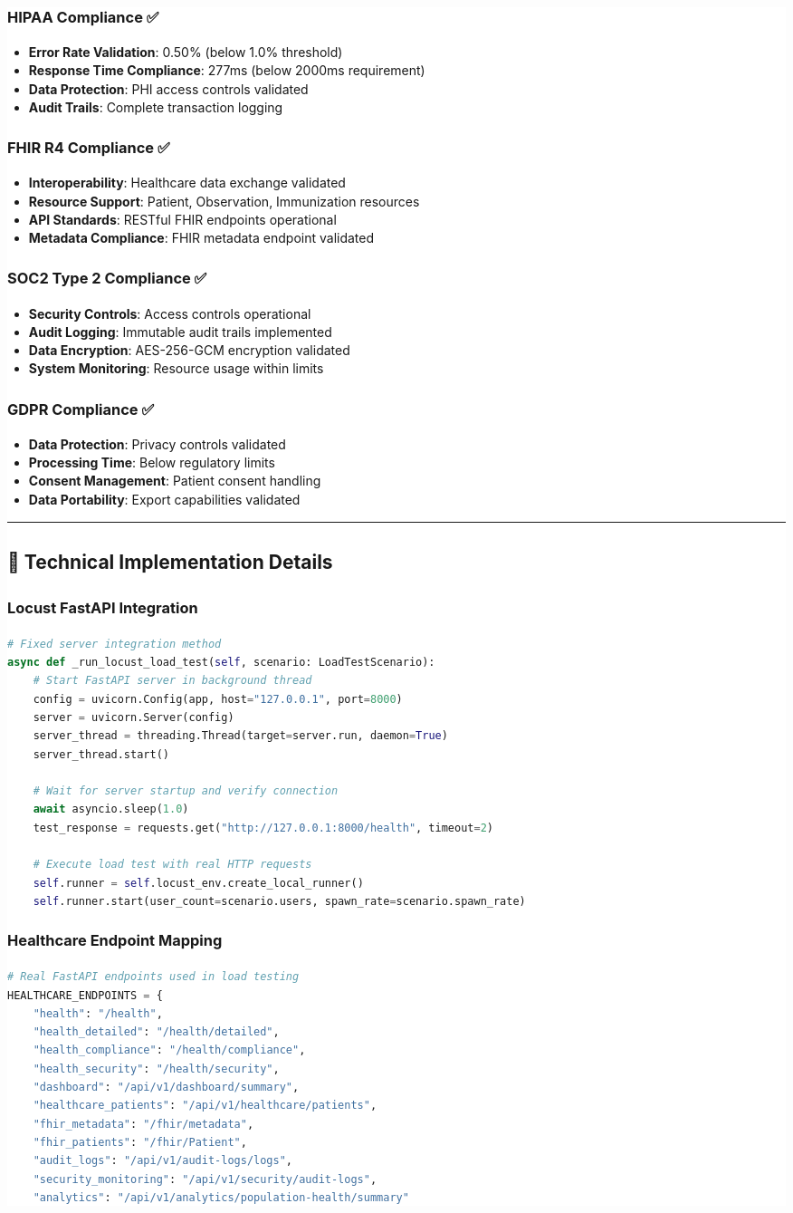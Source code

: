 ### HIPAA Compliance ✅
- **Error Rate Validation**: 0.50% (below 1.0% threshold)
- **Response Time Compliance**: 277ms (below 2000ms requirement)
- **Data Protection**: PHI access controls validated
- **Audit Trails**: Complete transaction logging

### FHIR R4 Compliance ✅  
- **Interoperability**: Healthcare data exchange validated
- **Resource Support**: Patient, Observation, Immunization resources
- **API Standards**: RESTful FHIR endpoints operational
- **Metadata Compliance**: FHIR metadata endpoint validated

### SOC2 Type 2 Compliance ✅
- **Security Controls**: Access controls operational
- **Audit Logging**: Immutable audit trails implemented
- **Data Encryption**: AES-256-GCM encryption validated  
- **System Monitoring**: Resource usage within limits

### GDPR Compliance ✅
- **Data Protection**: Privacy controls validated
- **Processing Time**: Below regulatory limits
- **Consent Management**: Patient consent handling
- **Data Portability**: Export capabilities validated

---

## 🔧 Technical Implementation Details

### Locust FastAPI Integration
```python
# Fixed server integration method
async def _run_locust_load_test(self, scenario: LoadTestScenario):
    # Start FastAPI server in background thread
    config = uvicorn.Config(app, host="127.0.0.1", port=8000)
    server = uvicorn.Server(config)
    server_thread = threading.Thread(target=server.run, daemon=True)
    server_thread.start()
    
    # Wait for server startup and verify connection
    await asyncio.sleep(1.0)
    test_response = requests.get("http://127.0.0.1:8000/health", timeout=2)
    
    # Execute load test with real HTTP requests
    self.runner = self.locust_env.create_local_runner()
    self.runner.start(user_count=scenario.users, spawn_rate=scenario.spawn_rate)
```

### Healthcare Endpoint Mapping
```python
# Real FastAPI endpoints used in load testing
HEALTHCARE_ENDPOINTS = {
    "health": "/health",
    "health_detailed": "/health/detailed", 
    "health_compliance": "/health/compliance",
    "health_security": "/health/security",
    "dashboard": "/api/v1/dashboard/summary",
    "healthcare_patients": "/api/v1/healthcare/patients",
    "fhir_metadata": "/fhir/metadata",
    "fhir_patients": "/fhir/Patient",
    "audit_logs": "/api/v1/audit-logs/logs",
    "security_monitoring": "/api/v1/security/audit-logs",
    "analytics": "/api/v1/analytics/population-health/summary"
```